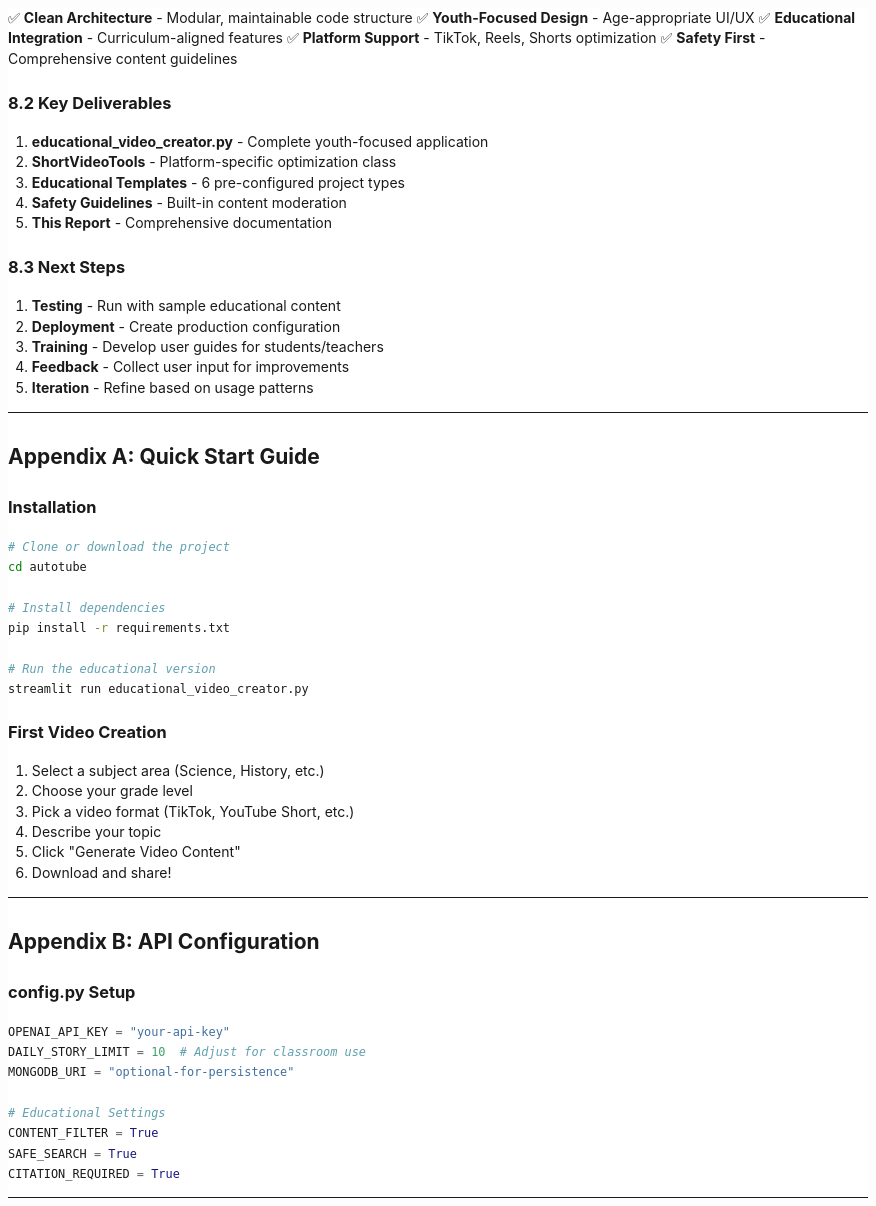 ✅ **Clean Architecture** - Modular, maintainable code structure
✅ **Youth-Focused Design** - Age-appropriate UI/UX
✅ **Educational Integration** - Curriculum-aligned features
✅ **Platform Support** - TikTok, Reels, Shorts optimization
✅ **Safety First** - Comprehensive content guidelines

### 8.2 Key Deliverables

1. **educational_video_creator.py** - Complete youth-focused application
2. **ShortVideoTools** - Platform-specific optimization class
3. **Educational Templates** - 6 pre-configured project types
4. **Safety Guidelines** - Built-in content moderation
5. **This Report** - Comprehensive documentation

### 8.3 Next Steps

1. **Testing** - Run with sample educational content
2. **Deployment** - Create production configuration
3. **Training** - Develop user guides for students/teachers
4. **Feedback** - Collect user input for improvements
5. **Iteration** - Refine based on usage patterns

---

## Appendix A: Quick Start Guide

### Installation
```bash
# Clone or download the project
cd autotube

# Install dependencies
pip install -r requirements.txt

# Run the educational version
streamlit run educational_video_creator.py
```

### First Video Creation
1. Select a subject area (Science, History, etc.)
2. Choose your grade level
3. Pick a video format (TikTok, YouTube Short, etc.)
4. Describe your topic
5. Click "Generate Video Content"
6. Download and share!

---

## Appendix B: API Configuration

### config.py Setup
```python
OPENAI_API_KEY = "your-api-key"
DAILY_STORY_LIMIT = 10  # Adjust for classroom use
MONGODB_URI = "optional-for-persistence"

# Educational Settings
CONTENT_FILTER = True
SAFE_SEARCH = True
CITATION_REQUIRED = True
```

---